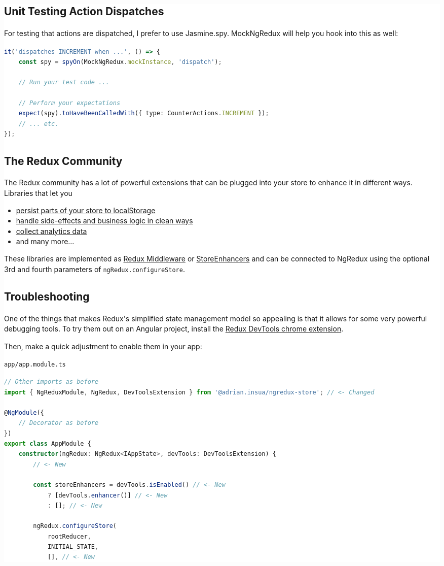 ## Unit Testing Action Dispatches

For testing that actions are dispatched, I prefer to use Jasmine.spy. MockNgRedux will help you
hook into this as well:

```typescript
it('dispatches INCREMENT when ...', () => {
    const spy = spyOn(MockNgRedux.mockInstance, 'dispatch');

    // Run your test code ...

    // Perform your expectations
    expect(spy).toHaveBeenCalledWith({ type: CounterActions.INCREMENT });
    // ... etc.
});
```

## The Redux Community

The Redux community has a lot of powerful extensions that can be plugged into your store to
enhance it in different ways. Libraries that let you

-   [persist parts of your store to localStorage](https://www.npmjs.com/package/redux-localstorage)
-   [handle side-effects and business logic in clean ways](https://www.npmjs.com/package/redux-observable)
-   [collect analytics data](https://www.npmjs.com/package/redux-beacon)
-   and many more...

These libraries are implemented as [Redux Middleware](http://redux.js.org/docs/advanced/Middleware.html)
or [StoreEnhancers](https://github.com/reactjs/redux/blob/master/docs/Glossary.md#store-enhancer) and
can be connected to NgRedux using the optional 3rd and fourth parameters of `ngRedux.configureStore`.

## Troubleshooting

One of the things that makes Redux's simplified state management model so appealing is that it
allows for some very powerful debugging tools. To try them out on an Angular project, install the
[Redux DevTools chrome extension](https://chrome.google.com/webstore/detail/redux-devtools/lmhkpmbekcpmknklioeibfkpmmfibljd?hl=en).

Then, make a quick adjustment to enable them in your app:

`app/app.module.ts`

```typescript
// Other imports as before
import { NgReduxModule, NgRedux, DevToolsExtension } from '@adrian.insua/ngredux-store'; // <- Changed

@NgModule({
    // Decorator as before
})
export class AppModule {
    constructor(ngRedux: NgRedux<IAppState>, devTools: DevToolsExtension) {
        // <- New

        const storeEnhancers = devTools.isEnabled() // <- New
            ? [devTools.enhancer()] // <- New
            : []; // <- New

        ngRedux.configureStore(
            rootReducer,
            INITIAL_STATE,
            [], // <- New
```